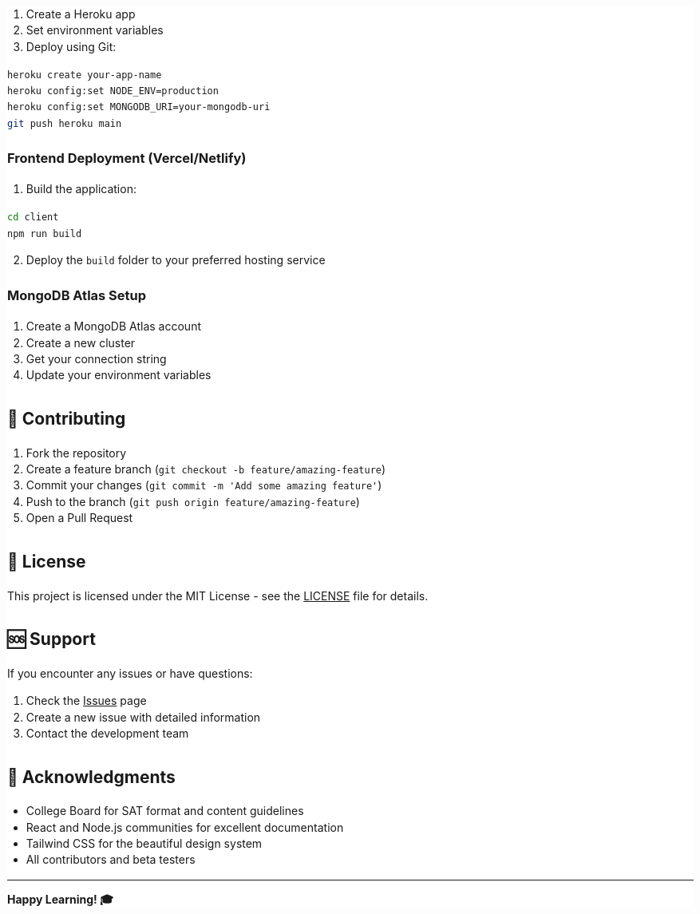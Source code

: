 1. Create a Heroku app
2. Set environment variables
3. Deploy using Git:

```bash
heroku create your-app-name
heroku config:set NODE_ENV=production
heroku config:set MONGODB_URI=your-mongodb-uri
git push heroku main
```

### Frontend Deployment (Vercel/Netlify)

1. Build the application:
```bash
cd client
npm run build
```

2. Deploy the `build` folder to your preferred hosting service

### MongoDB Atlas Setup

1. Create a MongoDB Atlas account
2. Create a new cluster
3. Get your connection string
4. Update your environment variables

## 🤝 Contributing

1. Fork the repository
2. Create a feature branch (`git checkout -b feature/amazing-feature`)
3. Commit your changes (`git commit -m 'Add some amazing feature'`)
4. Push to the branch (`git push origin feature/amazing-feature`)
5. Open a Pull Request

## 📝 License

This project is licensed under the MIT License - see the [LICENSE](LICENSE) file for details.

## 🆘 Support

If you encounter any issues or have questions:

1. Check the [Issues](https://github.com/your-repo/issues) page
2. Create a new issue with detailed information
3. Contact the development team

## 🙏 Acknowledgments

- College Board for SAT format and content guidelines
- React and Node.js communities for excellent documentation
- Tailwind CSS for the beautiful design system
- All contributors and beta testers

---

**Happy Learning! 🎓** 